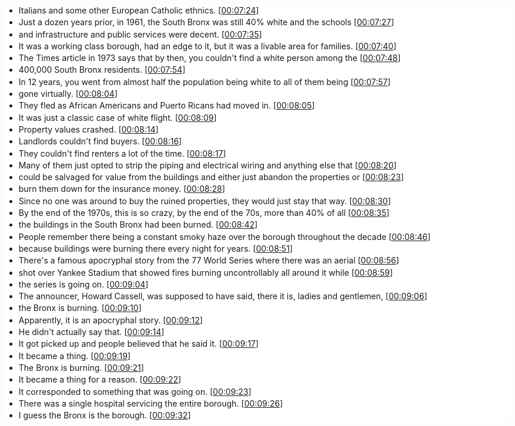 *  Italians and some other European Catholic ethnics. [[00:07:24](https://www.youtube.com/watch?v=wpUHRth307w&t=444.7s)]
*  Just a dozen years prior, in 1961, the South Bronx was still 40% white and the schools [[00:07:27](https://www.youtube.com/watch?v=wpUHRth307w&t=447.94s)]
*  and infrastructure and public services were decent. [[00:07:35](https://www.youtube.com/watch?v=wpUHRth307w&t=455.62s)]
*  It was a working class borough, had an edge to it, but it was a livable area for families. [[00:07:40](https://www.youtube.com/watch?v=wpUHRth307w&t=460.41999999999996s)]
*  The Times article in 1973 says that by then, you couldn't find a white person among the [[00:07:48](https://www.youtube.com/watch?v=wpUHRth307w&t=468.22s)]
*  400,000 South Bronx residents. [[00:07:54](https://www.youtube.com/watch?v=wpUHRth307w&t=474.70000000000005s)]
*  In 12 years, you went from almost half the population being white to all of them being [[00:07:57](https://www.youtube.com/watch?v=wpUHRth307w&t=477.18s)]
*  gone virtually. [[00:08:04](https://www.youtube.com/watch?v=wpUHRth307w&t=484.06s)]
*  They fled as African Americans and Puerto Ricans had moved in. [[00:08:05](https://www.youtube.com/watch?v=wpUHRth307w&t=485.58000000000004s)]
*  It was just a classic case of white flight. [[00:08:09](https://www.youtube.com/watch?v=wpUHRth307w&t=489.62s)]
*  Property values crashed. [[00:08:14](https://www.youtube.com/watch?v=wpUHRth307w&t=494.06s)]
*  Landlords couldn't find buyers. [[00:08:16](https://www.youtube.com/watch?v=wpUHRth307w&t=496.18s)]
*  They couldn't find renters a lot of the time. [[00:08:17](https://www.youtube.com/watch?v=wpUHRth307w&t=497.5s)]
*  Many of them just opted to strip the piping and electrical wiring and anything else that [[00:08:20](https://www.youtube.com/watch?v=wpUHRth307w&t=500.34s)]
*  could be salvaged for value from the buildings and either just abandon the properties or [[00:08:23](https://www.youtube.com/watch?v=wpUHRth307w&t=503.94s)]
*  burn them down for the insurance money. [[00:08:28](https://www.youtube.com/watch?v=wpUHRth307w&t=508.06s)]
*  Since no one was around to buy the ruined properties, they would just stay that way. [[00:08:30](https://www.youtube.com/watch?v=wpUHRth307w&t=510.38s)]
*  By the end of the 1970s, this is so crazy, by the end of the 70s, more than 40% of all [[00:08:35](https://www.youtube.com/watch?v=wpUHRth307w&t=515.82s)]
*  the buildings in the South Bronx had been burned. [[00:08:42](https://www.youtube.com/watch?v=wpUHRth307w&t=522.58s)]
*  People remember there being a constant smoky haze over the borough throughout the decade [[00:08:46](https://www.youtube.com/watch?v=wpUHRth307w&t=526.96s)]
*  because buildings were burning there every night for years. [[00:08:51](https://www.youtube.com/watch?v=wpUHRth307w&t=531.4000000000001s)]
*  There's a famous apocryphal story from the 77 World Series where there was an aerial [[00:08:56](https://www.youtube.com/watch?v=wpUHRth307w&t=536.1600000000001s)]
*  shot over Yankee Stadium that showed fires burning uncontrollably all around it while [[00:08:59](https://www.youtube.com/watch?v=wpUHRth307w&t=539.96s)]
*  the series is going on. [[00:09:04](https://www.youtube.com/watch?v=wpUHRth307w&t=544.72s)]
*  The announcer, Howard Cassell, was supposed to have said, there it is, ladies and gentlemen, [[00:09:06](https://www.youtube.com/watch?v=wpUHRth307w&t=546.72s)]
*  the Bronx is burning. [[00:09:10](https://www.youtube.com/watch?v=wpUHRth307w&t=550.84s)]
*  Apparently, it is an apocryphal story. [[00:09:12](https://www.youtube.com/watch?v=wpUHRth307w&t=552.44s)]
*  He didn't actually say that. [[00:09:14](https://www.youtube.com/watch?v=wpUHRth307w&t=554.88s)]
*  It got picked up and people believed that he said it. [[00:09:17](https://www.youtube.com/watch?v=wpUHRth307w&t=557.24s)]
*  It became a thing. [[00:09:19](https://www.youtube.com/watch?v=wpUHRth307w&t=559.5600000000001s)]
*  The Bronx is burning. [[00:09:21](https://www.youtube.com/watch?v=wpUHRth307w&t=561.12s)]
*  It became a thing for a reason. [[00:09:22](https://www.youtube.com/watch?v=wpUHRth307w&t=562.12s)]
*  It corresponded to something that was going on. [[00:09:23](https://www.youtube.com/watch?v=wpUHRth307w&t=563.72s)]
*  There was a single hospital servicing the entire borough. [[00:09:26](https://www.youtube.com/watch?v=wpUHRth307w&t=566.6s)]
*  I guess the Bronx is the borough. [[00:09:32](https://www.youtube.com/watch?v=wpUHRth307w&t=572.24s)]